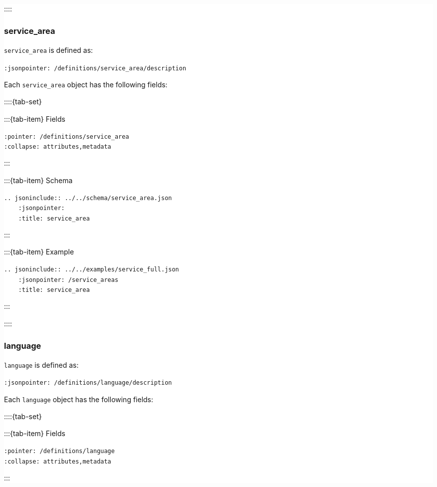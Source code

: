 ::::


### service_area

`service_area` is defined as:

```{jsoninclude-quote} ../../schema/compiled/service_with_definitions.json
:jsonpointer: /definitions/service_area/description
```

Each `service_area` object has the following fields:

::::{tab-set}

:::{tab-item} Fields
```{jsonschema} ../../schema/compiled/service_with_definitions.json
:pointer: /definitions/service_area
:collapse: attributes,metadata

```
:::

:::{tab-item} Schema
```{eval-rst}
.. jsoninclude:: ../../schema/service_area.json
    :jsonpointer:
    :title: service_area
```
:::

:::{tab-item} Example
```{eval-rst}
.. jsoninclude:: ../../examples/service_full.json
    :jsonpointer: /service_areas
    :title: service_area
```
:::

::::

### language

`language` is defined as:

```{jsoninclude-quote} ../../schema/compiled/service_with_definitions.json
:jsonpointer: /definitions/language/description
```

Each `language` object has the following fields:

::::{tab-set}

:::{tab-item} Fields
```{jsonschema} ../../schema/compiled/service_with_definitions.json
:pointer: /definitions/language
:collapse: attributes,metadata

```
:::
